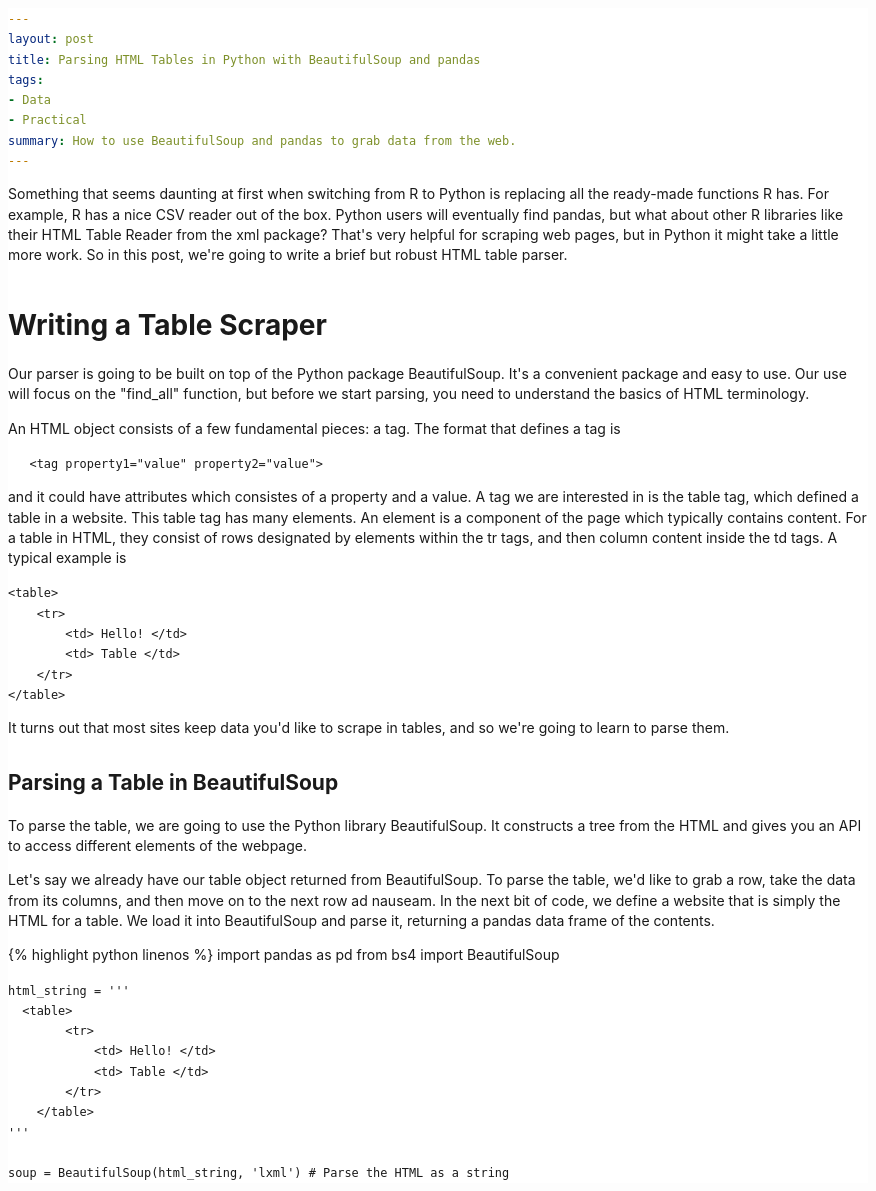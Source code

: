 ```yaml
---
layout: post
title: Parsing HTML Tables in Python with BeautifulSoup and pandas
tags:
- Data
- Practical
summary: How to use BeautifulSoup and pandas to grab data from the web.
---
```


Something that seems daunting at first when switching from R to Python is replacing all the ready-made functions R has. For example, R has a nice CSV reader out of the box. Python users will eventually find pandas, but what about other R libraries like their HTML Table Reader from the xml package? That's very helpful for scraping web pages, but in Python it might take a little more work. So in this post, we're going to write a brief but robust HTML table parser.

# Writing a Table Scraper

Our parser is going to be built on top of the Python package BeautifulSoup. It's a convenient package and easy to use. Our use will focus on the "find_all" function, but before we start parsing, you need to understand the basics of HTML terminology.

An HTML object consists of a few fundamental pieces: a tag. The format that defines a tag is 

       <tag property1="value" property2="value">
       
and it could have attributes which consistes of a property and a value. A tag we are interested in is the table tag, which defined a table in a website. This table tag has many elements. An element is a component of the page which typically contains content. For a table in HTML, they consist of rows designated by elements within the tr tags, and then column content inside the td tags. A typical example is

    <table>
        <tr>
            <td> Hello! </td>
            <td> Table </td>
        </tr>
    </table>

It turns out that most sites keep data you'd like to scrape in tables, and so we're going to learn to parse them.

## Parsing a Table in BeautifulSoup

To parse the table, we are going to use the Python library BeautifulSoup. It constructs a tree from the HTML and gives you an API to access different elements of the webpage. 

Let's say we already have our table object returned from BeautifulSoup. To parse the table, we'd like to grab a row, take the data from its columns, and then move on to the next row ad nauseam. In the next bit of code, we define a website that is simply the HTML for a table. We load it into BeautifulSoup and parse it, returning a pandas data frame of the contents.

{% highlight python linenos %}
    import pandas as pd
    from bs4 import BeautifulSoup
    
    html_string = '''
      <table>
            <tr>
                <td> Hello! </td>
                <td> Table </td>
            </tr>
        </table>
    '''
    
    soup = BeautifulSoup(html_string, 'lxml') # Parse the HTML as a string